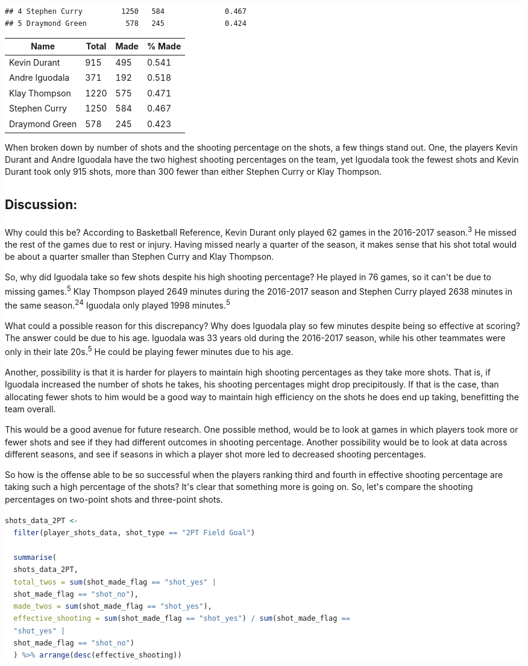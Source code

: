     ## 4 Stephen Curry         1250   584              0.467
    ## 5 Draymond Green         578   245              0.424

| Name           | Total | Made | % Made |
|----------------|-------|------|--------|
| Kevin Durant   | 915   | 495  | 0.541  |
| Andre Iguodala | 371   | 192  | 0.518  |
| Klay Thompson  | 1220  | 575  | 0.471  |
| Stephen Curry  | 1250  | 584  | 0.467  |
| Draymond Green | 578   | 245  | 0.423  |

When broken down by number of shots and the shooting percentage on the shots, a few things stand out. One, the players Kevin Durant and Andre Iguodala have the two highest shooting percentages on the team, yet Iguodala took the fewest shots and Kevin Durant took only 915 shots, more than 300 fewer than either Stephen Curry or Klay Thompson.

Discussion:
-----------

Why could this be? According to Basketball Reference, Kevin Durant only played 62 games in the 2016-2017 season.<sup>3</sup> He missed the rest of the games due to rest or injury. Having missed nearly a quarter of the season, it makes sense that his shot total would be about a quarter smaller than Stephen Curry and Klay Thompson.

So, why did Iguodala take so few shots despite his high shooting percentage? He played in 76 games, so it can't be due to missing games.<sup>5</sup> Klay Thompson played 2649 minutes during the 2016-2017 season and Stephen Curry played 2638 minutes in the same season.<sup>24</sup> Iguodala only played 1998 minutes.<sup>5</sup>

What could a possible reason for this discrepancy? Why does Iguodala play so few minutes despite being so effective at scoring? The answer could be due to his age. Iguodala was 33 years old during the 2016-2017 season, while his other teammates were only in their late 20s.<sup>5</sup> He could be playing fewer minutes due to his age.

Another, possibility is that it is harder for players to maintain high shooting percentages as they take more shots. That is, if Iguodala increased the number of shots he takes, his shooting percentages might drop precipitously. If that is the case, than allocating fewer shots to him would be a good way to maintain high efficiency on the shots he does end up taking, benefitting the team overall.

This would be a good avenue for future research. One possible method, would be to look at games in which players took more or fewer shots and see if they had different outcomes in shooting percentage. Another possibility would be to look at data across different seasons, and see if seasons in which a player shot more led to decreased shooting percentages.

So how is the offense able to be so successful when the players ranking third and fourth in effective shooting percentage are taking such a high percentage of the shots? It's clear that something more is going on. So, let's compare the shooting percentages on two-point shots and three-point shots.

``` r
shots_data_2PT <-
  filter(player_shots_data, shot_type == "2PT Field Goal")
  
  summarise(
  shots_data_2PT,
  total_twos = sum(shot_made_flag == "shot_yes" |
  shot_made_flag == "shot_no"),
  made_twos = sum(shot_made_flag == "shot_yes"),
  effective_shooting = sum(shot_made_flag == "shot_yes") / sum(shot_made_flag ==
  "shot_yes" |
  shot_made_flag == "shot_no")
  ) %>% arrange(desc(effective_shooting))
```

